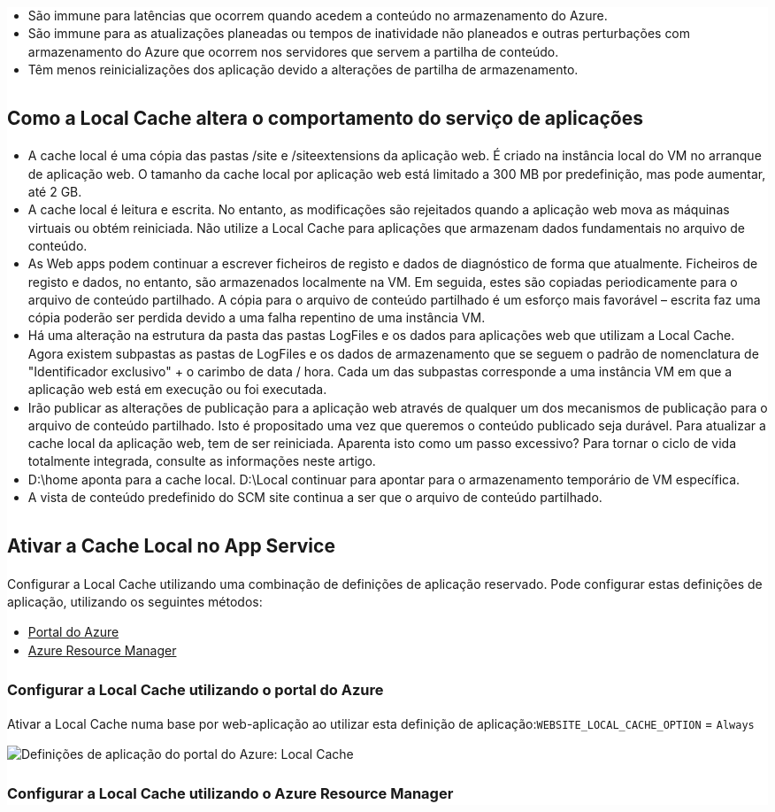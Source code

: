 * São immune para latências que ocorrem quando acedem a conteúdo no armazenamento do Azure.
* São immune para as atualizações planeadas ou tempos de inatividade não planeados e outras perturbações com armazenamento do Azure que ocorrem nos servidores que servem a partilha de conteúdo.
* Têm menos reinicializações dos aplicação devido a alterações de partilha de armazenamento.

## <a name="how-local-cache-changes-the-behavior-of-app-service"></a>Como a Local Cache altera o comportamento do serviço de aplicações
* A cache local é uma cópia das pastas /site e /siteextensions da aplicação web. É criado na instância local do VM no arranque de aplicação web. O tamanho da cache local por aplicação web está limitado a 300 MB por predefinição, mas pode aumentar, até 2 GB.
* A cache local é leitura e escrita. No entanto, as modificações são rejeitados quando a aplicação web mova as máquinas virtuais ou obtém reiniciada. Não utilize a Local Cache para aplicações que armazenam dados fundamentais no arquivo de conteúdo.
* As Web apps podem continuar a escrever ficheiros de registo e dados de diagnóstico de forma que atualmente. Ficheiros de registo e dados, no entanto, são armazenados localmente na VM. Em seguida, estes são copiadas periodicamente para o arquivo de conteúdo partilhado. A cópia para o arquivo de conteúdo partilhado é um esforço mais favorável – escrita faz uma cópia poderão ser perdida devido a uma falha repentino de uma instância VM.
* Há uma alteração na estrutura da pasta das pastas LogFiles e os dados para aplicações web que utilizam a Local Cache. Agora existem subpastas as pastas de LogFiles e os dados de armazenamento que se seguem o padrão de nomenclatura de "Identificador exclusivo" + o carimbo de data / hora. Cada um das subpastas corresponde a uma instância VM em que a aplicação web está em execução ou foi executada.  
* Irão publicar as alterações de publicação para a aplicação web através de qualquer um dos mecanismos de publicação para o arquivo de conteúdo partilhado. Isto é propositado uma vez que queremos o conteúdo publicado seja durável. Para atualizar a cache local da aplicação web, tem de ser reiniciada. Aparenta isto como um passo excessivo? Para tornar o ciclo de vida totalmente integrada, consulte as informações neste artigo.
* D:\home aponta para a cache local. D:\Local continuar para apontar para o armazenamento temporário de VM específica.
* A vista de conteúdo predefinido do SCM site continua a ser que o arquivo de conteúdo partilhado.

## <a name="enable-local-cache-in-app-service"></a>Ativar a Cache Local no App Service
Configurar a Local Cache utilizando uma combinação de definições de aplicação reservado. Pode configurar estas definições de aplicação, utilizando os seguintes métodos:

* [Portal do Azure](#Configure-Local-Cache-Portal)
* [Azure Resource Manager](#Configure-Local-Cache-ARM)

### <a name="configure-local-cache-by-using-the-azure-portal"></a>Configurar a Local Cache utilizando o portal do Azure
<a name="Configure-Local-Cache-Portal"></a>

Ativar a Local Cache numa base por web-aplicação ao utilizar esta definição de aplicação:`WEBSITE_LOCAL_CACHE_OPTION` = `Always`  

![Definições de aplicação do portal do Azure: Local Cache](media/app-service-local-cache-overview/app-service-local-cache-configure-portal.png)

### <a name="configure-local-cache-by-using-azure-resource-manager"></a>Configurar a Local Cache utilizando o Azure Resource Manager
<a name="Configure-Local-Cache-ARM"></a>
